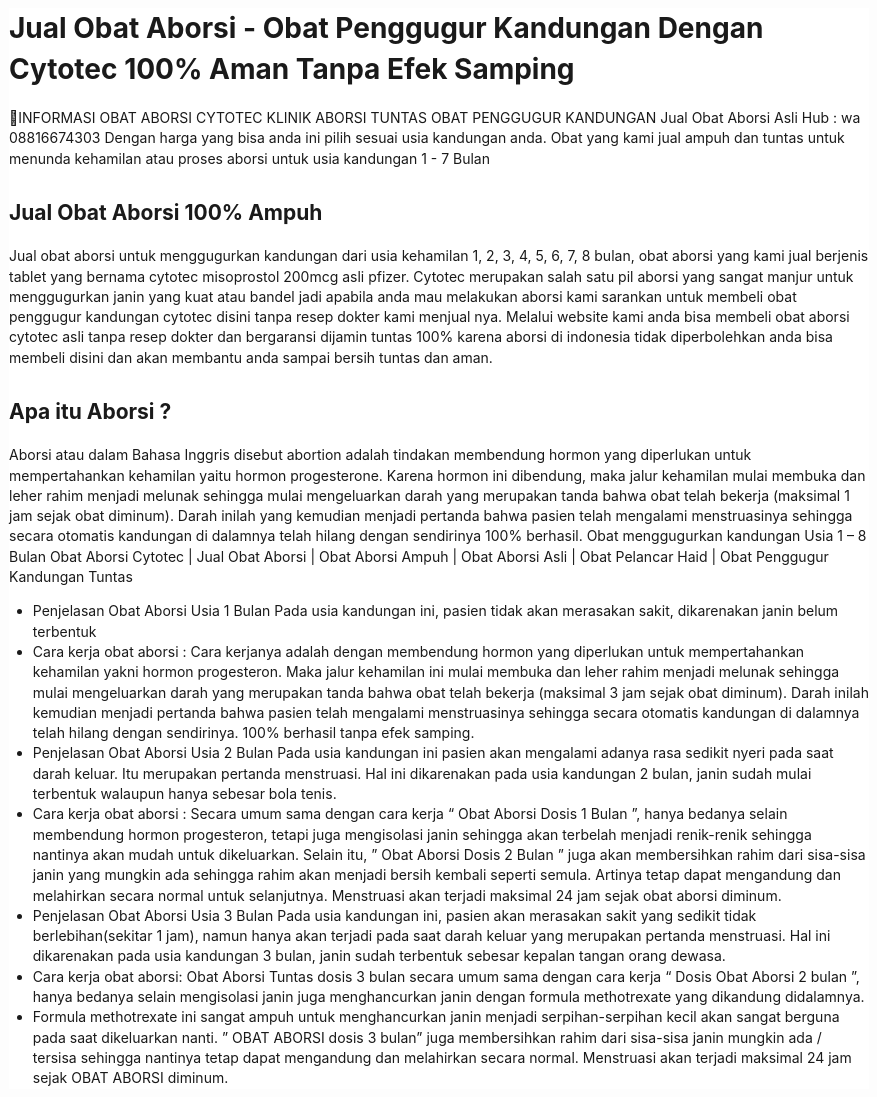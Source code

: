 # Jual Obat Aborsi - Obat Penggugur Kandungan Dengan Cytotec 100% Aman Tanpa Efek Samping
📣INFORMASI OBAT ABORSI CYTOTEC KLINIK ABORSI TUNTAS OBAT PENGGUGUR KANDUNGAN
Jual Obat Aborsi Asli Hub : wa 08816674303 
 Dengan harga yang bisa anda ini pilih sesuai usia kandungan anda. Obat yang kami jual ampuh dan tuntas untuk menunda kehamilan atau proses aborsi untuk usia kandungan 1 - 7 Bulan
## Jual Obat Aborsi 100% Ampuh
Jual obat aborsi untuk menggugurkan kandungan dari usia kehamilan 1, 2, 3, 4, 5, 6, 7, 8 bulan, obat aborsi yang kami jual berjenis tablet yang bernama cytotec misoprostol 200mcg asli pfizer.
Cytotec merupakan salah satu pil aborsi yang sangat manjur untuk menggugurkan janin yang kuat atau bandel jadi apabila anda mau melakukan aborsi kami sarankan untuk membeli obat penggugur kandungan cytotec disini tanpa resep dokter kami menjual nya.
Melalui website kami anda bisa membeli obat aborsi cytotec asli tanpa resep dokter dan bergaransi dijamin tuntas 100% karena aborsi di indonesia tidak diperbolehkan anda bisa membeli disini dan akan membantu anda sampai bersih tuntas dan aman.
## Apa itu Aborsi ?
Aborsi atau dalam Bahasa Inggris disebut abortion adalah tindakan membendung hormon yang diperlukan untuk mempertahankan kehamilan yaitu hormon progesterone. Karena hormon ini dibendung, maka jalur kehamilan mulai membuka dan leher rahim menjadi melunak sehingga mulai mengeluarkan darah yang merupakan tanda bahwa obat telah bekerja (maksimal 1 jam sejak obat diminum). Darah inilah yang kemudian menjadi pertanda bahwa pasien telah mengalami menstruasinya sehingga secara otomatis kandungan di dalamnya telah hilang dengan sendirinya 100% berhasil.
Obat menggugurkan kandungan Usia 1 – 8 Bulan
Obat Aborsi Cytotec | Jual Obat Aborsi | Obat Aborsi Ampuh | Obat Aborsi Asli | Obat Pelancar Haid | Obat Penggugur Kandungan Tuntas

* Penjelasan Obat Aborsi Usia 1 Bulan
Pada usia kandungan ini, pasien tidak akan merasakan sakit, dikarenakan janin belum terbentuk
* Cara kerja obat aborsi :
Cara kerjanya adalah dengan membendung hormon yang diperlukan untuk mempertahankan kehamilan yakni hormon progesteron. Maka jalur kehamilan ini mulai membuka dan leher rahim menjadi melunak sehingga mulai mengeluarkan darah yang merupakan tanda bahwa obat telah bekerja (maksimal 3 jam sejak obat diminum). Darah inilah kemudian menjadi pertanda bahwa pasien telah mengalami menstruasinya sehingga secara otomatis kandungan di dalamnya telah hilang dengan sendirinya. 100% berhasil tanpa efek samping.
* Penjelasan Obat Aborsi Usia 2 Bulan
Pada usia kandungan ini pasien akan mengalami adanya rasa sedikit nyeri pada saat darah keluar. Itu merupakan pertanda menstruasi. Hal ini dikarenakan pada usia kandungan 2 bulan, janin sudah mulai terbentuk walaupun hanya sebesar bola tenis.
* Cara kerja obat aborsi :
Secara umum sama dengan cara kerja “ Obat Aborsi Dosis 1 Bulan ”, hanya bedanya selain membendung hormon progesteron, tetapi juga mengisolasi janin sehingga akan terbelah menjadi renik-renik sehingga nantinya akan mudah untuk dikeluarkan.
Selain itu, ” Obat Aborsi Dosis 2 Bulan ” juga akan membersihkan rahim dari sisa-sisa janin yang mungkin ada sehingga rahim akan menjadi bersih kembali seperti semula. Artinya tetap dapat mengandung dan melahirkan secara normal untuk selanjutnya. Menstruasi akan terjadi maksimal 24 jam sejak obat aborsi diminum.
* Penjelasan Obat Aborsi Usia 3 Bulan
Pada usia kandungan ini, pasien akan merasakan sakit yang sedikit tidak berlebihan(sekitar 1 jam), namun hanya akan terjadi pada saat darah keluar yang merupakan pertanda menstruasi. Hal ini dikarenakan pada usia kandungan 3 bulan, janin sudah terbentuk sebesar kepalan tangan orang dewasa.
* Cara kerja obat aborsi:
Obat Aborsi Tuntas dosis 3 bulan secara umum sama dengan cara kerja “ Dosis Obat Aborsi 2 bulan ”, hanya bedanya selain mengisolasi janin juga menghancurkan janin dengan formula methotrexate yang dikandung didalamnya.
* Formula methotrexate ini sangat ampuh untuk menghancurkan janin menjadi serpihan-serpihan kecil akan sangat berguna pada saat dikeluarkan nanti. ” OBAT ABORSI dosis 3 bulan” juga membersihkan rahim dari sisa-sisa janin mungkin ada / tersisa sehingga nantinya tetap dapat mengandung dan melahirkan secara normal. Menstruasi akan terjadi maksimal 24 jam sejak OBAT ABORSI diminum.